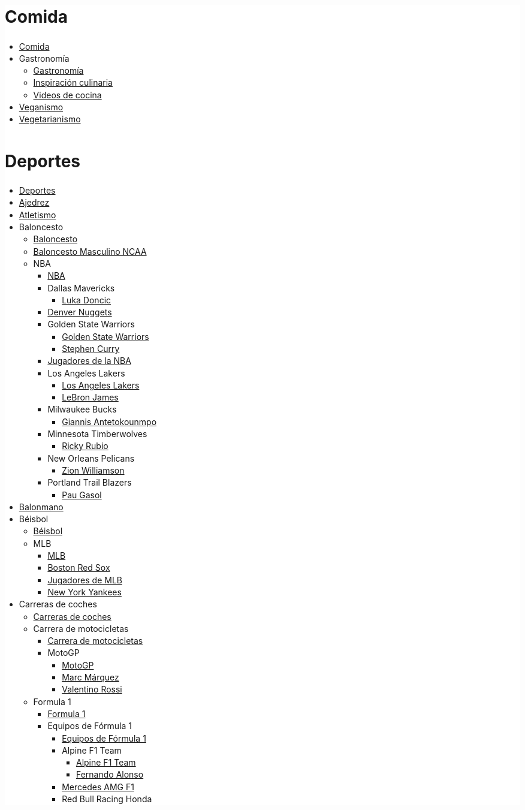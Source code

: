 Comida
==========

* [Comida](https://twitter.com/i/topics/825047692124442624)
* Gastronomía
  * [Gastronomía](https://twitter.com/i/topics/831530561680191490)
  * [Inspiración culinaria](https://twitter.com/i/topics/859532072813158400)
  * [Videos de cocina](https://twitter.com/i/topics/1358731844930338817)
* [Veganismo](https://twitter.com/i/topics/860145749463506944)
* [Vegetarianismo](https://twitter.com/i/topics/860147410856665088)

Deportes
==========

* [Deportes](https://twitter.com/i/topics/847900493514891265)
* [Ajedrez](https://twitter.com/i/topics/847869150353440768)
* [Atletismo](https://twitter.com/i/topics/1046539629501902848)
* Baloncesto
  * [Baloncesto](https://twitter.com/i/topics/706083902411055104)
  * [Baloncesto Masculino NCAA](https://twitter.com/i/topics/706095585175035904)
  * NBA
    * [NBA](https://twitter.com/i/topics/706083889454813185)
    * Dallas Mavericks
      * [Luka Doncic](https://twitter.com/i/topics/1009176403676299265)
    * [Denver Nuggets](https://twitter.com/i/topics/706083895200985088)
    * Golden State Warriors
      * [Golden State Warriors](https://twitter.com/i/topics/706083886392934400)
      * [Stephen Curry](https://twitter.com/i/topics/809849103983071232)
    * [Jugadores de la NBA](https://twitter.com/i/topics/1265692717071265792)
    * Los Angeles Lakers
      * [Los Angeles Lakers](https://twitter.com/i/topics/706083845846597632)
      * [LeBron James](https://twitter.com/i/topics/788447816561467392)
    * Milwaukee Bucks
      * [Giannis Antetokounmpo](https://twitter.com/i/topics/809849114275893248)
    * Minnesota Timberwolves
      * [Ricky Rubio](https://twitter.com/i/topics/809849115592929280)
    * New Orleans Pelicans
      * [Zion Williamson](https://twitter.com/i/topics/999896801011380229)
    * Portland Trail Blazers
      * [Pau Gasol](https://twitter.com/i/topics/809849108663894017)
* [Balonmano](https://twitter.com/i/topics/839543534990446592)
* Béisbol
  * [Béisbol](https://twitter.com/i/topics/769193663230468096)
  * MLB
    * [MLB](https://twitter.com/i/topics/769193602169704448)
    * [Boston Red Sox](https://twitter.com/i/topics/769193570636959745)
    * [Jugadores de MLB](https://twitter.com/i/topics/1265721336841646081)
    * [New York Yankees](https://twitter.com/i/topics/769193717450153985)
* Carreras de coches
  * [Carreras de coches](https://twitter.com/i/topics/847900599387430912)
  * Carrera de motocicletas
    * [Carrera de motocicletas](https://twitter.com/i/topics/1070062157151166465)
    * MotoGP
      * [MotoGP](https://twitter.com/i/topics/1046524429172240384)
      * [Marc Márquez](https://twitter.com/i/topics/832597102328901632)
      * [Valentino Rossi](https://twitter.com/i/topics/809799760269848576)
  * Formula 1
    * [Formula 1](https://twitter.com/i/topics/854701577994616832)
    * Equipos de Fórmula 1
      * [Equipos de Fórmula 1](https://twitter.com/i/topics/1166408917095550976)
      * Alpine F1 Team
        * [Alpine F1 Team](https://twitter.com/i/topics/854715286963929088)
        * [Fernando Alonso](https://twitter.com/i/topics/832536774773575681)
      * [Mercedes AMG F1](https://twitter.com/i/topics/854709695772217344)
      * Red Bull Racing Honda